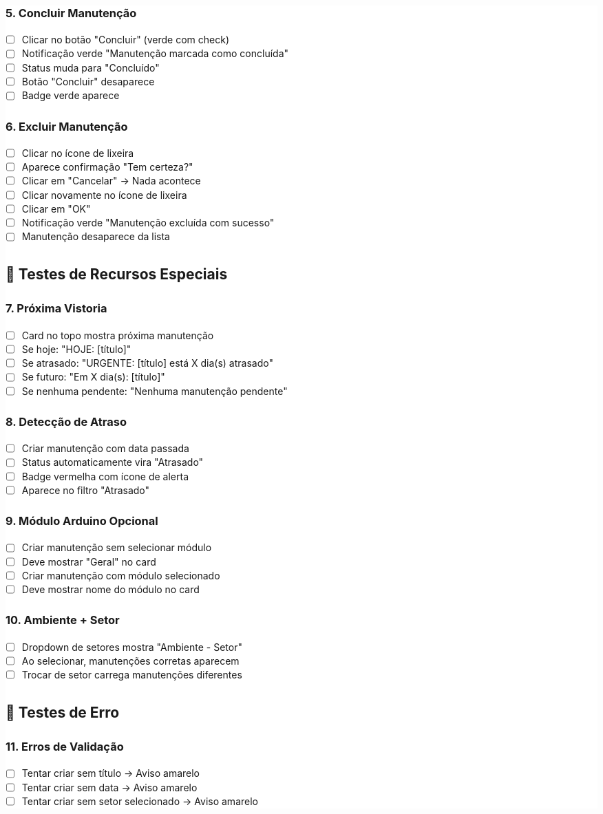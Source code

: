 ### **5. Concluir Manutenção**
- [ ] Clicar no botão "Concluir" (verde com check)
- [ ] Notificação verde "Manutenção marcada como concluída"
- [ ] Status muda para "Concluído"
- [ ] Botão "Concluir" desaparece
- [ ] Badge verde aparece

### **6. Excluir Manutenção**
- [ ] Clicar no ícone de lixeira
- [ ] Aparece confirmação "Tem certeza?"
- [ ] Clicar em "Cancelar" → Nada acontece
- [ ] Clicar novamente no ícone de lixeira
- [ ] Clicar em "OK"
- [ ] Notificação verde "Manutenção excluída com sucesso"
- [ ] Manutenção desaparece da lista

## 🎯 Testes de Recursos Especiais

### **7. Próxima Vistoria**
- [ ] Card no topo mostra próxima manutenção
- [ ] Se hoje: "HOJE: [título]"
- [ ] Se atrasado: "URGENTE: [título] está X dia(s) atrasado"
- [ ] Se futuro: "Em X dia(s): [título]"
- [ ] Se nenhuma pendente: "Nenhuma manutenção pendente"

### **8. Detecção de Atraso**
- [ ] Criar manutenção com data passada
- [ ] Status automaticamente vira "Atrasado"
- [ ] Badge vermelha com ícone de alerta
- [ ] Aparece no filtro "Atrasado"

### **9. Módulo Arduino Opcional**
- [ ] Criar manutenção sem selecionar módulo
- [ ] Deve mostrar "Geral" no card
- [ ] Criar manutenção com módulo selecionado
- [ ] Deve mostrar nome do módulo no card

### **10. Ambiente + Setor**
- [ ] Dropdown de setores mostra "Ambiente - Setor"
- [ ] Ao selecionar, manutenções corretas aparecem
- [ ] Trocar de setor carrega manutenções diferentes

## 🚨 Testes de Erro

### **11. Erros de Validação**
- [ ] Tentar criar sem título → Aviso amarelo
- [ ] Tentar criar sem data → Aviso amarelo
- [ ] Tentar criar sem setor selecionado → Aviso amarelo
